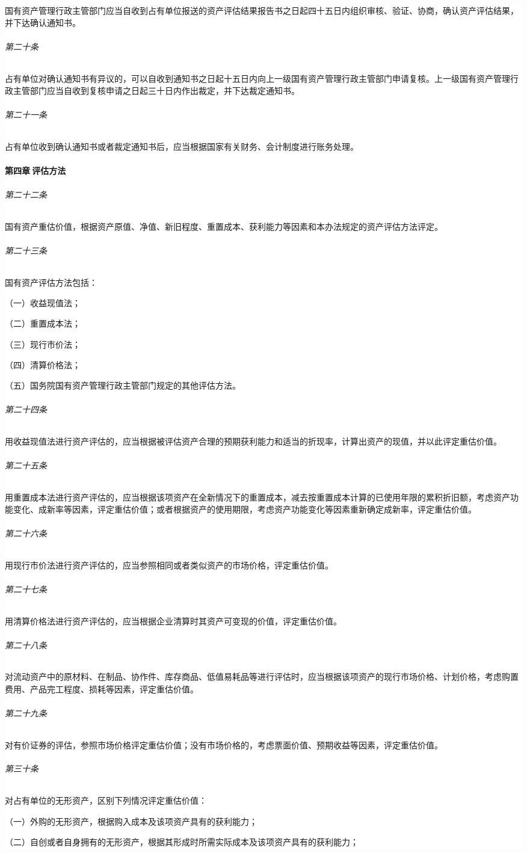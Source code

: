国有资产管理行政主管部门应当自收到占有单位报送的资产评估结果报告书之日起四十五日内组织审核、验证、协商，确认资产评估结果，并下达确认通知书。

###### 第二十条

占有单位对确认通知书有异议的，可以自收到通知书之日起十五日内向上一级国有资产管理行政主管部门申请复核。上一级国有资产管理行政主管部门应当自收到复核申请之日起三十日内作出裁定，并下达裁定通知书。

###### 第二十一条

占有单位收到确认通知书或者裁定通知书后，应当根据国家有关财务、会计制度进行账务处理。

#### 第四章 评估方法

###### 第二十二条

国有资产重估价值，根据资产原值、净值、新旧程度、重置成本、获利能力等因素和本办法规定的资产评估方法评定。

###### 第二十三条

国有资产评估方法包括：

（一）收益现值法；

（二）重置成本法；

（三）现行市价法；

（四）清算价格法；

（五）国务院国有资产管理行政主管部门规定的其他评估方法。

###### 第二十四条

用收益现值法进行资产评估的，应当根据被评估资产合理的预期获利能力和适当的折现率，计算出资产的现值，并以此评定重估价值。

###### 第二十五条

用重置成本法进行资产评估的，应当根据该项资产在全新情况下的重置成本，减去按重置成本计算的已使用年限的累积折旧额，考虑资产功能变化、成新率等因素，评定重估价值；或者根据资产的使用期限，考虑资产功能变化等因素重新确定成新率，评定重估价值。

###### 第二十六条

用现行市价法进行资产评估的，应当参照相同或者类似资产的市场价格，评定重估价值。

###### 第二十七条

用清算价格法进行资产评估的，应当根据企业清算时其资产可变现的价值，评定重估价值。

###### 第二十八条

对流动资产中的原材料、在制品、协作件、库存商品、低值易耗品等进行评估时，应当根据该项资产的现行市场价格、计划价格，考虑购置费用、产品完工程度、损耗等因素，评定重估价值。

###### 第二十九条

对有价证券的评估，参照市场价格评定重估价值；没有市场价格的，考虑票面价值、预期收益等因素，评定重估价值。

###### 第三十条

对占有单位的无形资产，区别下列情况评定重估价值：

（一）外购的无形资产，根据购入成本及该项资产具有的获利能力；

（二）自创或者自身拥有的无形资产，根据其形成时所需实际成本及该项资产具有的获利能力；
